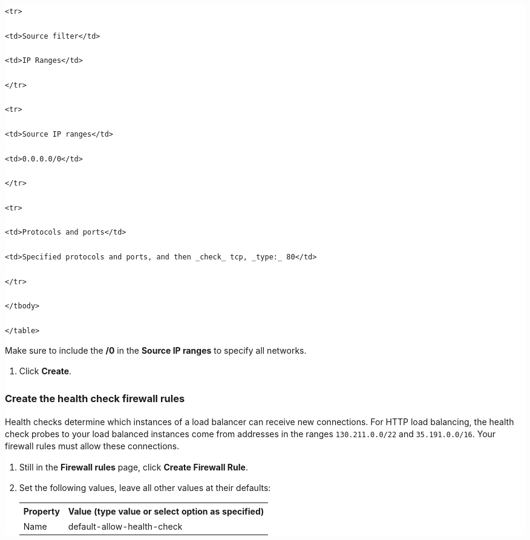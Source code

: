     <tr>

    <td>Source filter</td>

    <td>IP Ranges</td>

    </tr>

    <tr>

    <td>Source IP ranges</td>

    <td>0.0.0.0/0</td>

    </tr>

    <tr>

    <td>Protocols and ports</td>

    <td>Specified protocols and ports, and then _check_ tcp, _type:_ 80</td>

    </tr>

    </tbody>

    </table>

<ql-infobox>Make sure to include the **/0** in the **Source IP ranges** to specify all networks.</ql-infobox>

1.  Click **Create**.

### **Create the health check firewall rules**

Health checks determine which instances of a load balancer can receive new connections. For HTTP load balancing, the health check probes to your load balanced instances come from addresses in the ranges `130.211.0.0/22` and `35.191.0.0/16`. Your firewall rules must allow these connections.

1.  Still in the **Firewall rules** page, click **Create Firewall Rule**.

2.  Set the following values, leave all other values at their defaults:

    <table>

    <tbody>

    <tr>

    <th>Property</th>

    <th>Value (type value or select option as specified)</th>

    </tr>

    <tr>

    <td>Name</td>

    <td>default-allow-health-check</td>

    </tr>

    <tr>
